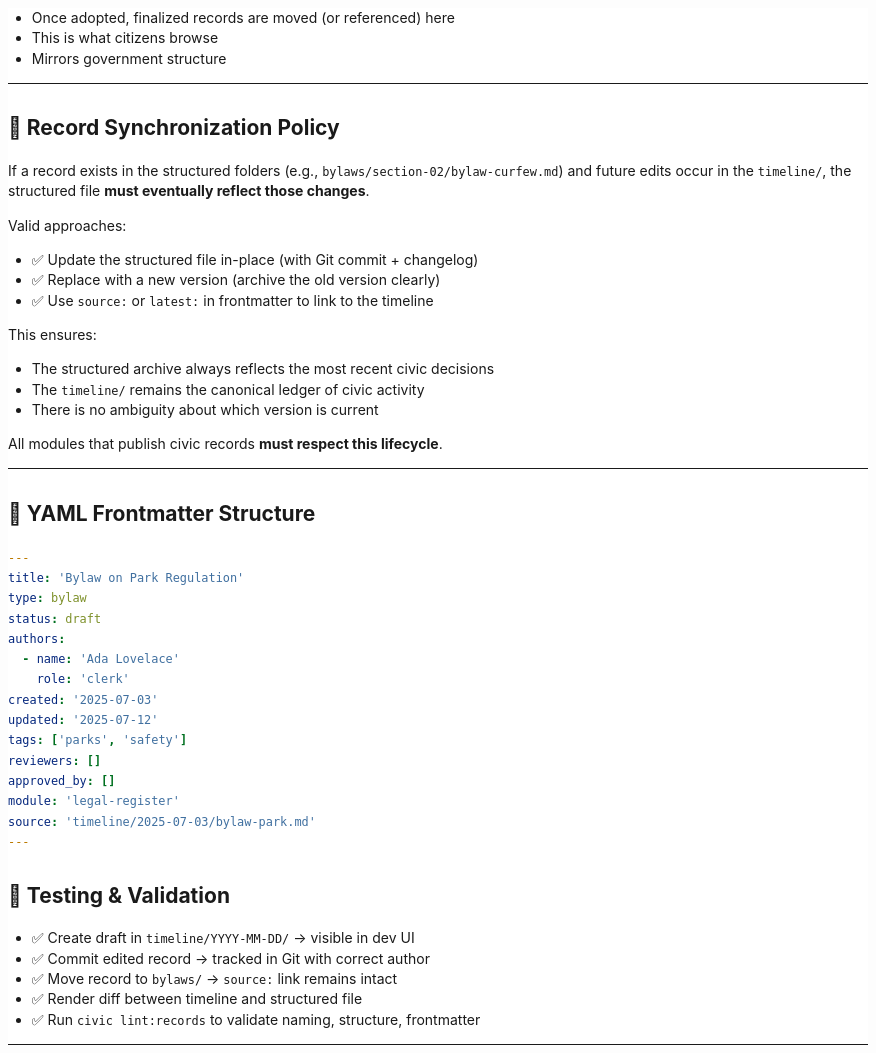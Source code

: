 - Once adopted, finalized records are moved (or referenced) here
- This is what citizens browse
- Mirrors government structure

---

## 🔁 Record Synchronization Policy

If a record exists in the structured folders (e.g.,
`bylaws/section-02/bylaw-curfew.md`) and future edits occur in the `timeline/`,
the structured file **must eventually reflect those changes**.

Valid approaches:

- ✅ Update the structured file in-place (with Git commit + changelog)
- ✅ Replace with a new version (archive the old version clearly)
- ✅ Use `source:` or `latest:` in frontmatter to link to the timeline

This ensures:

- The structured archive always reflects the most recent civic decisions
- The `timeline/` remains the canonical ledger of civic activity
- There is no ambiguity about which version is current

All modules that publish civic records **must respect this lifecycle**.

---

## 🧠 YAML Frontmatter Structure

```yaml
---
title: 'Bylaw on Park Regulation'
type: bylaw
status: draft
authors:
  - name: 'Ada Lovelace'
    role: 'clerk'
created: '2025-07-03'
updated: '2025-07-12'
tags: ['parks', 'safety']
reviewers: []
approved_by: []
module: 'legal-register'
source: 'timeline/2025-07-03/bylaw-park.md'
---
```

## 🧪 Testing & Validation

- ✅ Create draft in `timeline/YYYY-MM-DD/` → visible in dev UI
- ✅ Commit edited record → tracked in Git with correct author
- ✅ Move record to `bylaws/` → `source:` link remains intact
- ✅ Render diff between timeline and structured file
- ✅ Run `civic lint:records` to validate naming, structure, frontmatter

---